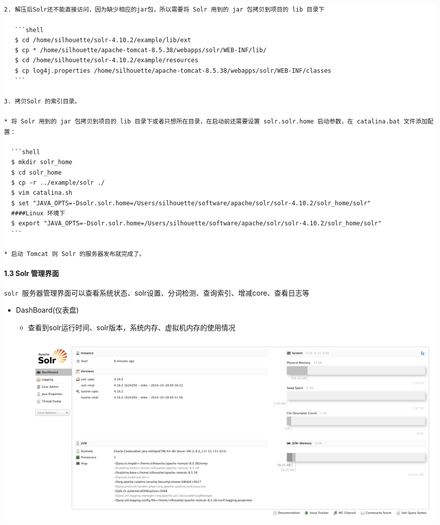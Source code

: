     2. 解压后Solr还不能直接访问，因为缺少相应的jar包，所以需要将 Solr 用到的 jar 包拷贝到项目的 lib 目录下

       ```shell
       $ cd /home/silhouette/solr-4.10.2/example/lib/ext
       $ cp * /home/silhouette/apache-tomcat-8.5.38/webapps/solr/WEB-INF/lib/
       $ cd /home/silhouette/solr-4.10.2/example/resources
       $ cp log4j.properties /home/silhouette/apache-tomcat-8.5.38/webapps/solr/WEB-INF/classes
       ```

    3. 拷贝Solr 的索引目录。

    * 将 Solr 用到的 jar 包拷贝到项目的 lib 目录下或者只想所在目录，在启动前还需要设置 solr.solr.home 启动参数，在 catalina.bat 文件添加配置：

      ```shell
      $ mkdir solr_home
      $ cd solr_home
      $ cp -r ../example/solr ./
      $ vim catalina.sh
      $ set "JAVA_OPTS=-Dsolr.solr.home=/Users/silhouette/software/apache/solr/solr-4.10.2/solr_home/solr"
      ####Linux 环境下
      $ export "JAVA_OPTS=-Dsolr.solr.home=/Users/silhouette/software/apache/solr/solr-4.10.2/solr_home/solr"
      ```

    * 启动 Tomcat 则 Solr 的服务器发布就完成了。

#### 1.3 Solr 管理界面

`solr `服务器管理界面可以查看系统状态、solr设置、分词检测、查询索引、增减core、查看日志等

* DashBoard(仪表盘)

  * 查看到solr运行时间、solr版本，系统内存、虚拟机内存的使用情况 

    <img src="/img/images/Full-text_Search/solr/01-DashBoard.png"/>
